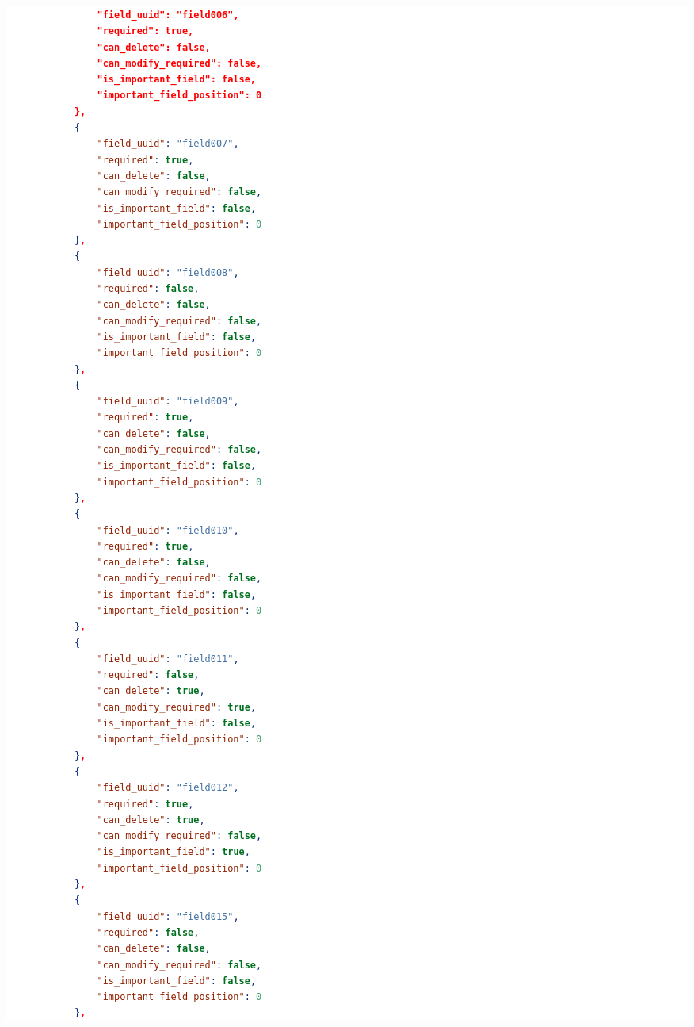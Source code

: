```json
                "field_uuid": "field006",
                "required": true,
                "can_delete": false,
                "can_modify_required": false,
                "is_important_field": false,
                "important_field_position": 0
            },
            {
                "field_uuid": "field007",
                "required": true,
                "can_delete": false,
                "can_modify_required": false,
                "is_important_field": false,
                "important_field_position": 0
            },
            {
                "field_uuid": "field008",
                "required": false,
                "can_delete": false,
                "can_modify_required": false,
                "is_important_field": false,
                "important_field_position": 0
            },
            {
                "field_uuid": "field009",
                "required": true,
                "can_delete": false,
                "can_modify_required": false,
                "is_important_field": false,
                "important_field_position": 0
            },
            {
                "field_uuid": "field010",
                "required": true,
                "can_delete": false,
                "can_modify_required": false,
                "is_important_field": false,
                "important_field_position": 0
            },
            {
                "field_uuid": "field011",
                "required": false,
                "can_delete": true,
                "can_modify_required": true,
                "is_important_field": false,
                "important_field_position": 0
            },
            {
                "field_uuid": "field012",
                "required": true,
                "can_delete": true,
                "can_modify_required": false,
                "is_important_field": true,
                "important_field_position": 0
            },
            {
                "field_uuid": "field015",
                "required": false,
                "can_delete": false,
                "can_modify_required": false,
                "is_important_field": false,
                "important_field_position": 0
            },
```
